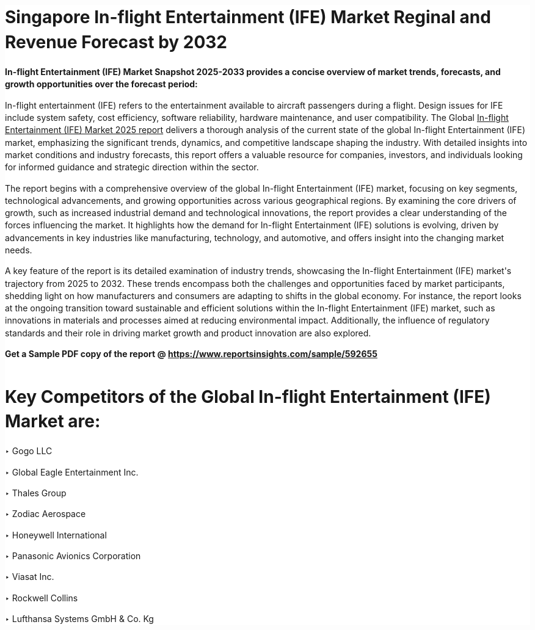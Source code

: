 # Singapore In-flight Entertainment (IFE) Market Reginal and Revenue Forecast by 2032

<strong>In-flight Entertainment (IFE) Market Snapshot 2025-2033 provides a concise overview of market trends, forecasts, and growth opportunities over the forecast period:</strong>

In-flight entertainment (IFE) refers to the entertainment available to aircraft passengers during a flight. Design issues for IFE include system safety, cost efficiency, software reliability, hardware maintenance, and user compatibility. The Global <a href=https://www.reportsinsights.com/sample/592655>In-flight Entertainment (IFE) Market 2025 report</a> delivers a thorough analysis of the current state of the global In-flight Entertainment (IFE) market, emphasizing the significant trends, dynamics, and competitive landscape shaping the industry. With detailed insights into market conditions and industry forecasts, this report offers a valuable resource for companies, investors, and individuals looking for informed guidance and strategic direction within the sector.

The report begins with a comprehensive overview of the global In-flight Entertainment (IFE) market, focusing on key segments, technological advancements, and growing opportunities across various geographical regions. By examining the core drivers of growth, such as increased industrial demand and technological innovations, the report provides a clear understanding of the forces influencing the market. It highlights how the demand for In-flight Entertainment (IFE) solutions is evolving, driven by advancements in key industries like manufacturing, technology, and automotive, and offers insight into the changing market needs.

A key feature of the report is its detailed examination of industry trends, showcasing the In-flight Entertainment (IFE) market's trajectory from 2025 to 2032. These trends encompass both the challenges and opportunities faced by market participants, shedding light on how manufacturers and consumers are adapting to shifts in the global economy. For instance, the report looks at the ongoing transition toward sustainable and efficient solutions within the In-flight Entertainment (IFE) market, such as innovations in materials and processes aimed at reducing environmental impact. Additionally, the influence of regulatory standards and their role in driving market growth and product innovation are also explored.

<strong>Get a Sample PDF copy of the report @ <a href=https://www.reportsinsights.com/sample/592655>https://www.reportsinsights.com/sample/592655</a></strong>

# <strong>Key Competitors of the Global In-flight Entertainment (IFE) Market are:</strong>

‣ Gogo LLC

‣ Global Eagle Entertainment Inc.

‣ Thales Group

‣ Zodiac Aerospace

‣ Honeywell International

‣ Panasonic Avionics Corporation

‣ Viasat Inc.

‣ Rockwell Collins

‣ Lufthansa Systems GmbH & Co. Kg
